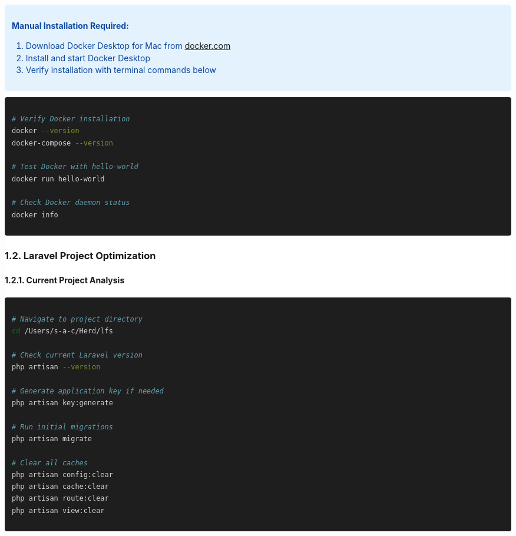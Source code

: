 <div style="background: #e3f2fd; padding: 12px; border-radius: 6px; margin: 10px 0; color: #0d47a1;">

**Manual Installation Required:**

1. Download Docker Desktop for Mac from [docker.com](https://www.docker.com/products/docker-desktop)
2. Install and start Docker Desktop
3. Verify installation with terminal commands below

</div>

<div style="background: #1e1e1e; color: #d4d4d4; padding: 12px; border-radius: 4px; font-family: 'Fira Code', monospace;">

```bash
# Verify Docker installation
docker --version
docker-compose --version

# Test Docker with hello-world
docker run hello-world

# Check Docker daemon status
docker info
```

</div>

### 1.2. Laravel Project Optimization

#### 1.2.1. Current Project Analysis

<div style="background: #1e1e1e; color: #d4d4d4; padding: 12px; border-radius: 4px; font-family: 'Fira Code', monospace;">

```bash
# Navigate to project directory
cd /Users/s-a-c/Herd/lfs

# Check current Laravel version
php artisan --version

# Generate application key if needed
php artisan key:generate

# Run initial migrations
php artisan migrate

# Clear all caches
php artisan config:clear
php artisan cache:clear
php artisan route:clear
php artisan view:clear
```
